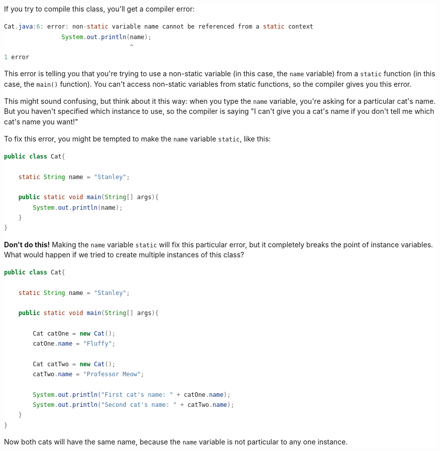 If you try to compile this class, you'll get a compiler error:

```java
Cat.java:6: error: non-static variable name cannot be referenced from a static context
                System.out.println(name);
                                   ^
1 error
```

This error is telling you that you're trying to use a non-static variable (in this case, the `name` variable) from a `static` function (in this case, the `main()` function). You can't access non-static variables from static functions, so the compiler gives you this error.

This might sound confusing, but think about it this way: when you type the `name` variable, you're asking for a particular cat's name. But you haven't specified which instance to use, so the compiler is saying "I can't give you a cat's name if you don't tell me which cat's name you want!"

To fix this error, you might be tempted to make the `name` variable `static`, like this:

```java
public class Cat{
	
	static String name = "Stanley";
	
	public static void main(String[] args){
		System.out.println(name);
	}
}
```

**Don't do this!** Making the `name` variable `static` will fix this particular error, but it completely breaks the point of instance variables. What would happen if we tried to create multiple instances of this class?

```java
public class Cat{
	
	static String name = "Stanley";
	
	public static void main(String[] args){
		
		Cat catOne = new Cat();
		catOne.name = "Fluffy";
		
		Cat catTwo = new Cat();
		catTwo.name = "Professor Meow";
		
		System.out.println("First cat's name: " + catOne.name);
		System.out.println("Second cat's name: " + catTwo.name);
	}
}
```

Now both cats will have the same name, because the `name` variable is not particular to any one instance.
